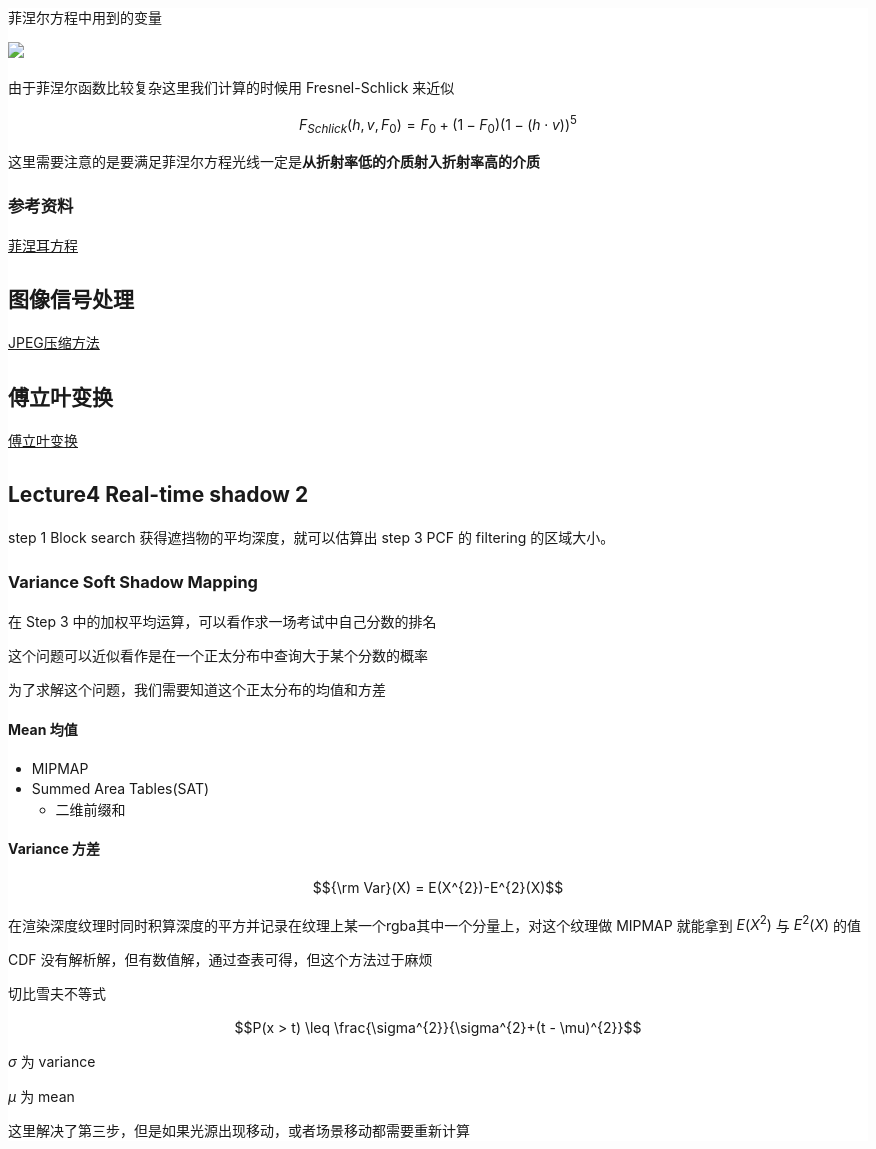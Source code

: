 菲涅尔方程中用到的变量

<img src="https://upload.wikimedia.org/wikipedia/commons/thumb/0/02/Fresnel.svg/2880px-Fresnel.svg.png" style="width: 300px;">

由于菲涅尔函数比较复杂这里我们计算的时候用 Fresnel-Schlick 来近似

$$ F_{Schlick}(h, v, F_0) = F_0 + (1 - F_0)(1 - (h \cdot v))^5$$

这里需要注意的是要满足菲涅尔方程光线一定是**从折射率低的介质射入折射率高的介质**

### 参考资料

[菲涅耳方程](https://zh.m.wikipedia.org/zh-hans/%E8%8F%B2%E6%B6%85%E8%80%B3%E6%96%B9%E7%A8%8B)

## 图像信号处理

[JPEG压缩方法](https://www.zhihu.com/zvideo/1510204586644664321?playTime=594.2)

## 傅立叶变换

[傅立叶变换](http://bgrawi.com/Fourier-Visualizations/)

## Lecture4 Real-time shadow 2

step 1 Block search 获得遮挡物的平均深度，就可以估算出 step 3 PCF 的 filtering 的区域大小。

### Variance Soft Shadow Mapping

在 Step 3 中的加权平均运算，可以看作求一场考试中自己分数的排名

这个问题可以近似看作是在一个正太分布中查询大于某个分数的概率

为了求解这个问题，我们需要知道这个正太分布的均值和方差

#### Mean 均值

+ MIPMAP
+ Summed Area Tables(SAT)
  + 二维前缀和

#### Variance 方差

$${\rm Var}(X) = E(X^{2})-E^{2}(X)$$

在渲染深度纹理时同时积算深度的平方并记录在纹理上某一个rgba其中一个分量上，对这个纹理做 MIPMAP 就能拿到 $E(X^{2})$ 与 $E^{2}(X)$ 的值

CDF 没有解析解，但有数值解，通过查表可得，但这个方法过于麻烦

切比雪夫不等式

$$P(x > t) \leq \frac{\sigma^{2}}{\sigma^{2}+(t - \mu)^{2}}$$

$\sigma$ 为 variance

$\mu$ 为 mean

这里解决了第三步，但是如果光源出现移动，或者场景移动都需要重新计算
